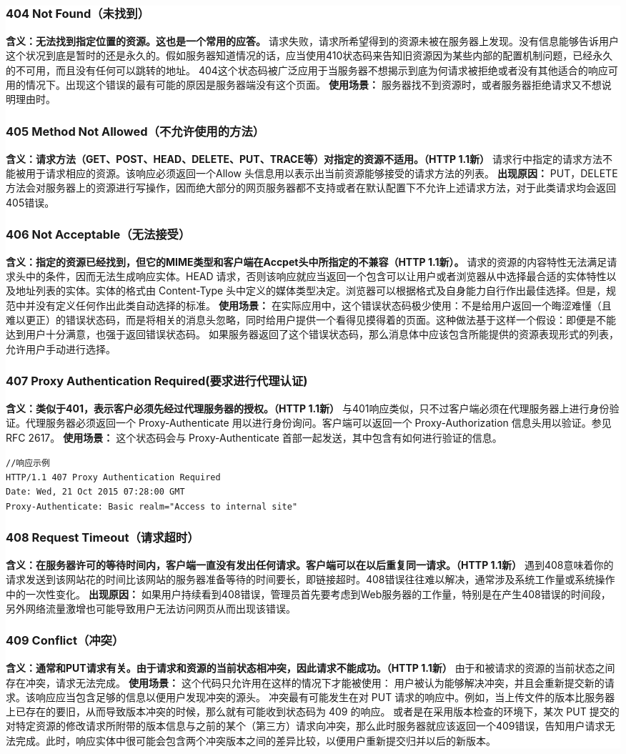 ### 404 Not Found（未找到）
**含义：无法找到指定位置的资源。这也是一个常用的应答。**
请求失败，请求所希望得到的资源未被在服务器上发现。没有信息能够告诉用户这个状况到底是暂时的还是永久的。假如服务器知道情况的话，应当使用410状态码来告知旧资源因为某些内部的配置机制问题，已经永久的不可用，而且没有任何可以跳转的地址。
404这个状态码被广泛应用于当服务器不想揭示到底为何请求被拒绝或者没有其他适合的响应可用的情况下。出现这个错误的最有可能的原因是服务器端没有这个页面。
**使用场景：**
服务器找不到资源时，或者服务器拒绝请求又不想说明理由时。

### 405 Method Not Allowed（不允许使用的方法）
**含义：请求方法（GET、POST、HEAD、DELETE、PUT、TRACE等）对指定的资源不适用。（HTTP 1.1新）**
请求行中指定的请求方法不能被用于请求相应的资源。该响应必须返回一个Allow 头信息用以表示出当前资源能够接受的请求方法的列表。
**出现原因：**
PUT，DELETE 方法会对服务器上的资源进行写操作，因而绝大部分的网页服务器都不支持或者在默认配置下不允许上述请求方法，对于此类请求均会返回405错误。

### 406 Not Acceptable（无法接受）
**含义：指定的资源已经找到，但它的MIME类型和客户端在Accpet头中所指定的不兼容（HTTP 1.1新）。**
请求的资源的内容特性无法满足请求头中的条件，因而无法生成响应实体。HEAD 请求，否则该响应就应当返回一个包含可以让用户或者浏览器从中选择最合适的实体特性以及地址列表的实体。实体的格式由 Content-Type 头中定义的媒体类型决定。浏览器可以根据格式及自身能力自行作出最佳选择。但是，规范中并没有定义任何作出此类自动选择的标准。
**使用场景：**
在实际应用中，这个错误状态码极少使用：不是给用户返回一个晦涩难懂（且难以更正）的错误状态码，而是将相关的消息头忽略，同时给用户提供一个看得见摸得着的页面。这种做法基于这样一个假设：即便是不能达到用户十分满意，也强于返回错误状态码。
如果服务器返回了这个错误状态码，那么消息体中应该包含所能提供的资源表现形式的列表，允许用户手动进行选择。

### 407 Proxy Authentication Required(要求进行代理认证)
**含义：类似于401，表示客户必须先经过代理服务器的授权。（HTTP 1.1新）**
与401响应类似，只不过客户端必须在代理服务器上进行身份验证。代理服务器必须返回一个 Proxy-Authenticate 用以进行身份询问。客户端可以返回一个 Proxy-Authorization 信息头用以验证。参见RFC 2617。
**使用场景：**
这个状态码会与 Proxy-Authenticate 首部一起发送，其中包含有如何进行验证的信息。
```html
//响应示例
HTTP/1.1 407 Proxy Authentication Required 
Date: Wed, 21 Oct 2015 07:28:00 GMT
Proxy-Authenticate: Basic realm="Access to internal site"
```

### 408 Request Timeout（请求超时）
**含义：在服务器许可的等待时间内，客户端一直没有发出任何请求。客户端可以在以后重复同一请求。（HTTP 1.1新）**
遇到408意味着你的请求发送到该网站花的时间比该网站的服务器准备等待的时间要长，即链接超时。408错误往往难以解决，通常涉及系统工作量或系统操作中的一次性变化。
**出现原因：**
如果用户持续看到408错误，管理员首先要考虑到Web服务器的工作量，特别是在产生408错误的时间段，另外网络流量激增也可能导致用户无法访问网页从而出现该错误。

### 409 Conflict（冲突）
**含义：通常和PUT请求有关。由于请求和资源的当前状态相冲突，因此请求不能成功。（HTTP 1.1新）**
由于和被请求的资源的当前状态之间存在冲突，请求无法完成。
**使用场景：**
这个代码只允许用在这样的情况下才能被使用：
用户被认为能够解决冲突，并且会重新提交新的请求。该响应应当包含足够的信息以便用户发现冲突的源头。
冲突最有可能发生在对 PUT 请求的响应中。例如，当上传文件的版本比服务器上已存在的要旧，从而导致版本冲突的时候，那么就有可能收到状态码为 409 的响应。
或者是在采用版本检查的环境下，某次 PUT 提交的对特定资源的修改请求所附带的版本信息与之前的某个（第三方）请求向冲突，那么此时服务器就应该返回一个409错误，告知用户请求无法完成。此时，响应实体中很可能会包含两个冲突版本之间的差异比较，以便用户重新提交归并以后的新版本。
